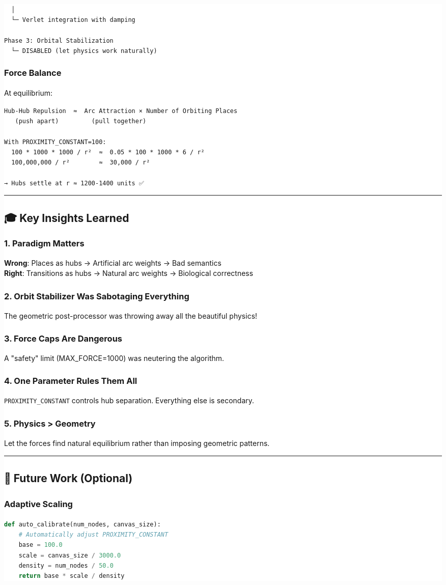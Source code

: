 ```
  │
  └─ Verlet integration with damping

Phase 3: Orbital Stabilization
  └─ DISABLED (let physics work naturally)
```

### Force Balance

At equilibrium:
```
Hub-Hub Repulsion  ≈  Arc Attraction × Number of Orbiting Places
   (push apart)         (pull together)

With PROXIMITY_CONSTANT=100:
  100 * 1000 * 1000 / r²  ≈  0.05 * 100 * 1000 * 6 / r²
  100,000,000 / r²        ≈  30,000 / r²

→ Hubs settle at r ≈ 1200-1400 units ✅
```

---

## 🎓 Key Insights Learned

### 1. Paradigm Matters
**Wrong**: Places as hubs → Artificial arc weights → Bad semantics  
**Right**: Transitions as hubs → Natural arc weights → Biological correctness

### 2. Orbit Stabilizer Was Sabotaging Everything
The geometric post-processor was throwing away all the beautiful physics!

### 3. Force Caps Are Dangerous
A "safety" limit (MAX_FORCE=1000) was neutering the algorithm.

### 4. One Parameter Rules Them All
`PROXIMITY_CONSTANT` controls hub separation. Everything else is secondary.

### 5. Physics > Geometry
Let the forces find natural equilibrium rather than imposing geometric patterns.

---

## 🔮 Future Work (Optional)

### Adaptive Scaling
```python
def auto_calibrate(num_nodes, canvas_size):
    # Automatically adjust PROXIMITY_CONSTANT
    base = 100.0
    scale = canvas_size / 3000.0
    density = num_nodes / 50.0
    return base * scale / density
```
